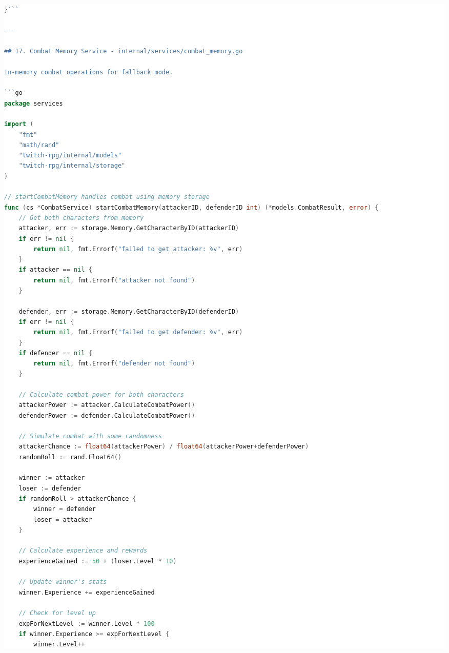 ```go
}```

---

## 17. Combat Memory Service - internal/services/combat_memory.go

In-memory combat operations for fallback mode.

```go
package services

import (
	"fmt"
	"math/rand"
	"twitch-rpg/internal/models"
	"twitch-rpg/internal/storage"
)

// startCombatMemory handles combat using memory storage
func (cs *CombatService) startCombatMemory(attackerID, defenderID int) (*models.CombatResult, error) {
	// Get both characters from memory
	attacker, err := storage.Memory.GetCharacterByID(attackerID)
	if err != nil {
		return nil, fmt.Errorf("failed to get attacker: %v", err)
	}
	if attacker == nil {
		return nil, fmt.Errorf("attacker not found")
	}

	defender, err := storage.Memory.GetCharacterByID(defenderID)
	if err != nil {
		return nil, fmt.Errorf("failed to get defender: %v", err)
	}
	if defender == nil {
		return nil, fmt.Errorf("defender not found")
	}

	// Calculate combat power for both characters
	attackerPower := attacker.CalculateCombatPower()
	defenderPower := defender.CalculateCombatPower()

	// Simulate combat with some randomness
	attackerChance := float64(attackerPower) / float64(attackerPower+defenderPower)
	randomRoll := rand.Float64()

	winner := attacker
	loser := defender
	if randomRoll > attackerChance {
		winner = defender
		loser = attacker
	}

	// Calculate experience and rewards
	experienceGained := 50 + (loser.Level * 10)

	// Update winner's stats
	winner.Experience += experienceGained

	// Check for level up
	expForNextLevel := winner.Level * 100
	if winner.Experience >= expForNextLevel {
		winner.Level++
```